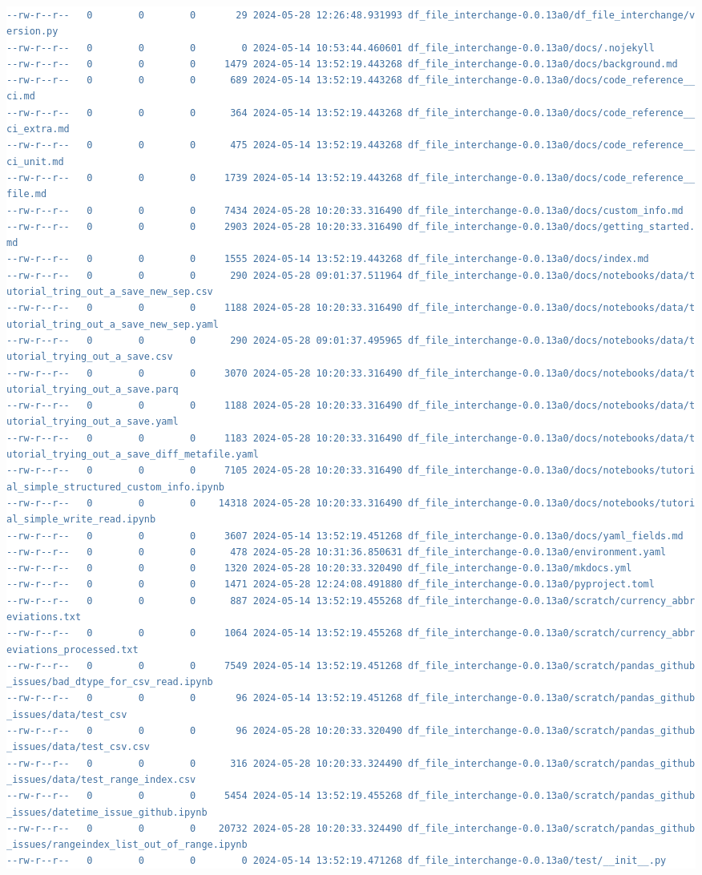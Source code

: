 ```diff
--rw-r--r--   0        0        0       29 2024-05-28 12:26:48.931993 df_file_interchange-0.0.13a0/df_file_interchange/version.py
--rw-r--r--   0        0        0        0 2024-05-14 10:53:44.460601 df_file_interchange-0.0.13a0/docs/.nojekyll
--rw-r--r--   0        0        0     1479 2024-05-14 13:52:19.443268 df_file_interchange-0.0.13a0/docs/background.md
--rw-r--r--   0        0        0      689 2024-05-14 13:52:19.443268 df_file_interchange-0.0.13a0/docs/code_reference__ci.md
--rw-r--r--   0        0        0      364 2024-05-14 13:52:19.443268 df_file_interchange-0.0.13a0/docs/code_reference__ci_extra.md
--rw-r--r--   0        0        0      475 2024-05-14 13:52:19.443268 df_file_interchange-0.0.13a0/docs/code_reference__ci_unit.md
--rw-r--r--   0        0        0     1739 2024-05-14 13:52:19.443268 df_file_interchange-0.0.13a0/docs/code_reference__file.md
--rw-r--r--   0        0        0     7434 2024-05-28 10:20:33.316490 df_file_interchange-0.0.13a0/docs/custom_info.md
--rw-r--r--   0        0        0     2903 2024-05-28 10:20:33.316490 df_file_interchange-0.0.13a0/docs/getting_started.md
--rw-r--r--   0        0        0     1555 2024-05-14 13:52:19.443268 df_file_interchange-0.0.13a0/docs/index.md
--rw-r--r--   0        0        0      290 2024-05-28 09:01:37.511964 df_file_interchange-0.0.13a0/docs/notebooks/data/tutorial_tring_out_a_save_new_sep.csv
--rw-r--r--   0        0        0     1188 2024-05-28 10:20:33.316490 df_file_interchange-0.0.13a0/docs/notebooks/data/tutorial_tring_out_a_save_new_sep.yaml
--rw-r--r--   0        0        0      290 2024-05-28 09:01:37.495965 df_file_interchange-0.0.13a0/docs/notebooks/data/tutorial_trying_out_a_save.csv
--rw-r--r--   0        0        0     3070 2024-05-28 10:20:33.316490 df_file_interchange-0.0.13a0/docs/notebooks/data/tutorial_trying_out_a_save.parq
--rw-r--r--   0        0        0     1188 2024-05-28 10:20:33.316490 df_file_interchange-0.0.13a0/docs/notebooks/data/tutorial_trying_out_a_save.yaml
--rw-r--r--   0        0        0     1183 2024-05-28 10:20:33.316490 df_file_interchange-0.0.13a0/docs/notebooks/data/tutorial_trying_out_a_save_diff_metafile.yaml
--rw-r--r--   0        0        0     7105 2024-05-28 10:20:33.316490 df_file_interchange-0.0.13a0/docs/notebooks/tutorial_simple_structured_custom_info.ipynb
--rw-r--r--   0        0        0    14318 2024-05-28 10:20:33.316490 df_file_interchange-0.0.13a0/docs/notebooks/tutorial_simple_write_read.ipynb
--rw-r--r--   0        0        0     3607 2024-05-14 13:52:19.451268 df_file_interchange-0.0.13a0/docs/yaml_fields.md
--rw-r--r--   0        0        0      478 2024-05-28 10:31:36.850631 df_file_interchange-0.0.13a0/environment.yaml
--rw-r--r--   0        0        0     1320 2024-05-28 10:20:33.320490 df_file_interchange-0.0.13a0/mkdocs.yml
--rw-r--r--   0        0        0     1471 2024-05-28 12:24:08.491880 df_file_interchange-0.0.13a0/pyproject.toml
--rw-r--r--   0        0        0      887 2024-05-14 13:52:19.455268 df_file_interchange-0.0.13a0/scratch/currency_abbreviations.txt
--rw-r--r--   0        0        0     1064 2024-05-14 13:52:19.455268 df_file_interchange-0.0.13a0/scratch/currency_abbreviations_processed.txt
--rw-r--r--   0        0        0     7549 2024-05-14 13:52:19.451268 df_file_interchange-0.0.13a0/scratch/pandas_github_issues/bad_dtype_for_csv_read.ipynb
--rw-r--r--   0        0        0       96 2024-05-14 13:52:19.451268 df_file_interchange-0.0.13a0/scratch/pandas_github_issues/data/test_csv
--rw-r--r--   0        0        0       96 2024-05-28 10:20:33.320490 df_file_interchange-0.0.13a0/scratch/pandas_github_issues/data/test_csv.csv
--rw-r--r--   0        0        0      316 2024-05-28 10:20:33.324490 df_file_interchange-0.0.13a0/scratch/pandas_github_issues/data/test_range_index.csv
--rw-r--r--   0        0        0     5454 2024-05-14 13:52:19.455268 df_file_interchange-0.0.13a0/scratch/pandas_github_issues/datetime_issue_github.ipynb
--rw-r--r--   0        0        0    20732 2024-05-28 10:20:33.324490 df_file_interchange-0.0.13a0/scratch/pandas_github_issues/rangeindex_list_out_of_range.ipynb
--rw-r--r--   0        0        0        0 2024-05-14 13:52:19.471268 df_file_interchange-0.0.13a0/test/__init__.py
```